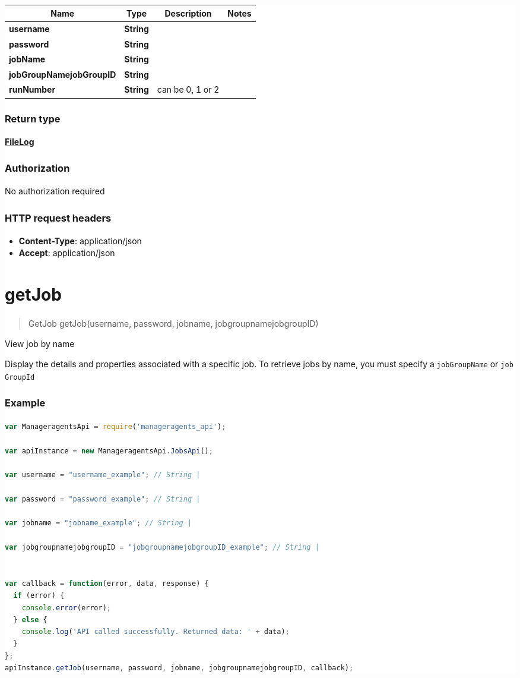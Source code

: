 Name | Type | Description  | Notes
------------- | ------------- | ------------- | -------------
 **username** | **String**|  | 
 **password** | **String**|  | 
 **jobName** | **String**|  | 
 **jobGroupNamejobGroupID** | **String**|  | 
 **runNumber** | **String**| can be 0, 1 or 2 | 

### Return type

[**FileLog**](FileLog.md)

### Authorization

No authorization required

### HTTP request headers

 - **Content-Type**: application/json
 - **Accept**: application/json

<a name="getJob"></a>
# **getJob**
> GetJob getJob(username, password, jobname, jobgroupnamejobgroupID)

View job by name

Display the details and properties associated with a specific job. To retrieve jobs by name, you must specify a `jobGroupName` or `jobGroupId`

### Example
```javascript
var ManageragentsApi = require('manageragents_api');

var apiInstance = new ManageragentsApi.JobsApi();

var username = "username_example"; // String | 

var password = "password_example"; // String | 

var jobname = "jobname_example"; // String | 

var jobgroupnamejobgroupID = "jobgroupnamejobgroupID_example"; // String | 


var callback = function(error, data, response) {
  if (error) {
    console.error(error);
  } else {
    console.log('API called successfully. Returned data: ' + data);
  }
};
apiInstance.getJob(username, password, jobname, jobgroupnamejobgroupID, callback);
```
